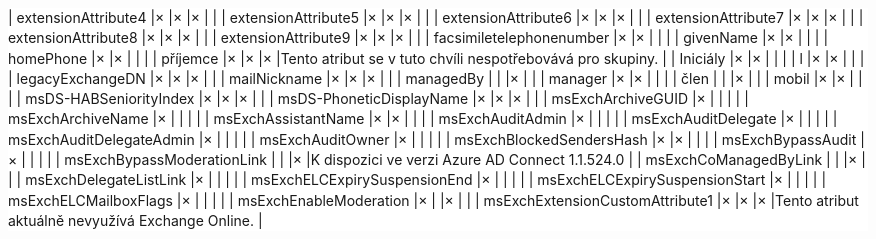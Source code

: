 | extensionAttribute4 |× |× |× | |
| extensionAttribute5 |× |× |× | |
| extensionAttribute6 |× |× |× | |
| extensionAttribute7 |× |× |× | |
| extensionAttribute8 |× |× |× | |
| extensionAttribute9 |× |× |× | |
| facsimiletelephonenumber |× |× | | |
| givenName |× |× | | |
| homePhone |× |× | | |
| příjemce |× |× |× |Tento atribut se v tuto chvíli nespotřebovává pro skupiny. |
| Iniciály |× |× | | |
| l |× |× | | |
| legacyExchangeDN |× |× |× | |
| mailNickname |× |× |× | |
| managedBy | | |× | |
| manager |× |× | | |
| člen | | |× | |
| mobil |× |× | | |
| msDS-HABSeniorityIndex |× |× |× | |
| msDS-PhoneticDisplayName |× |× |× | |
| msExchArchiveGUID |× | | | |
| msExchArchiveName |× | | | |
| msExchAssistantName |× |× | | |
| msExchAuditAdmin |× | | | |
| msExchAuditDelegate |× | | | |
| msExchAuditDelegateAdmin |× | | | |
| msExchAuditOwner |× | | | |
| msExchBlockedSendersHash |× |× | | |
| msExchBypassAudit |× | | | |
| msExchBypassModerationLink | | |× |K dispozici ve verzi Azure AD Connect 1.1.524.0 |
| msExchCoManagedByLink | | |× | |
| msExchDelegateListLink |× | | | |
| msExchELCExpirySuspensionEnd |× | | | |
| msExchELCExpirySuspensionStart |× | | | |
| msExchELCMailboxFlags |× | | | |
| msExchEnableModeration |× | |× | |
| msExchExtensionCustomAttribute1 |× |× |× |Tento atribut aktuálně nevyužívá Exchange Online. |